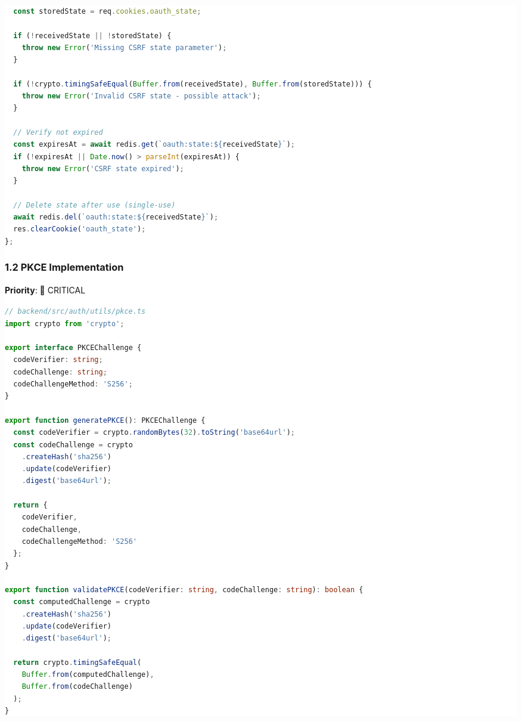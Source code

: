 ```typescript
  const storedState = req.cookies.oauth_state;

  if (!receivedState || !storedState) {
    throw new Error('Missing CSRF state parameter');
  }

  if (!crypto.timingSafeEqual(Buffer.from(receivedState), Buffer.from(storedState))) {
    throw new Error('Invalid CSRF state - possible attack');
  }

  // Verify not expired
  const expiresAt = await redis.get(`oauth:state:${receivedState}`);
  if (!expiresAt || Date.now() > parseInt(expiresAt)) {
    throw new Error('CSRF state expired');
  }

  // Delete state after use (single-use)
  await redis.del(`oauth:state:${receivedState}`);
  res.clearCookie('oauth_state');
};
```

### 1.2 PKCE Implementation

**Priority**: 🔴 CRITICAL

```typescript
// backend/src/auth/utils/pkce.ts
import crypto from 'crypto';

export interface PKCEChallenge {
  codeVerifier: string;
  codeChallenge: string;
  codeChallengeMethod: 'S256';
}

export function generatePKCE(): PKCEChallenge {
  const codeVerifier = crypto.randomBytes(32).toString('base64url');
  const codeChallenge = crypto
    .createHash('sha256')
    .update(codeVerifier)
    .digest('base64url');

  return {
    codeVerifier,
    codeChallenge,
    codeChallengeMethod: 'S256'
  };
}

export function validatePKCE(codeVerifier: string, codeChallenge: string): boolean {
  const computedChallenge = crypto
    .createHash('sha256')
    .update(codeVerifier)
    .digest('base64url');

  return crypto.timingSafeEqual(
    Buffer.from(computedChallenge),
    Buffer.from(codeChallenge)
  );
}
```
